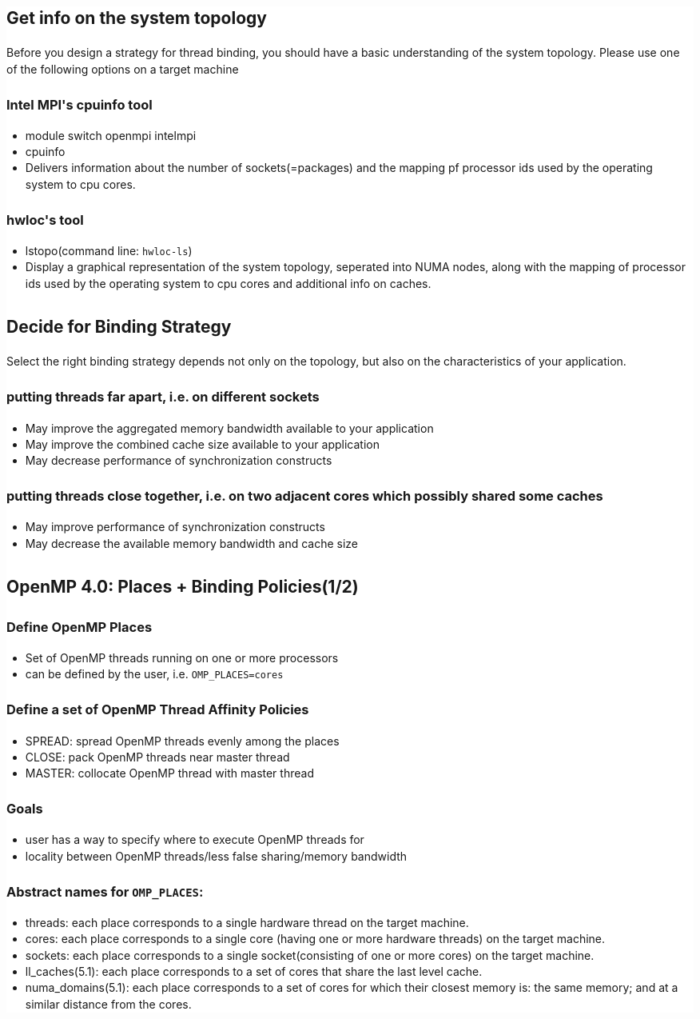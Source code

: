 ## Get info on the system topology
Before you design a strategy for thread binding, you should have a basic understanding of the system topology. Please use one of the following options on a target machine

### Intel MPI's cpuinfo tool
- module switch openmpi intelmpi
- cpuinfo
- Delivers information about the number of sockets(=packages) and the mapping pf processor ids used by the operating system to cpu cores.

### hwloc's tool
- lstopo(command line: `hwloc-ls`)
- Display a graphical representation of the system topology, seperated into NUMA nodes, along with the mapping of processor ids used by the operating system to cpu cores and additional info on caches.

## Decide for Binding Strategy
Select the right binding strategy depends not only on the topology, but also on the characteristics of your application.

### putting threads far apart, i.e. on different sockets
- May improve the aggregated memory bandwidth available to your application
- May improve the combined cache size available to your application
- May decrease performance of synchronization constructs

### putting threads close together, i.e. on two adjacent cores which possibly shared some caches
- May improve performance of synchronization constructs
- May decrease the available memory bandwidth and cache size

## OpenMP 4.0: Places + Binding Policies(1/2)
### Define OpenMP Places
- Set of OpenMP threads running on one or more processors
- can be defined by the user, i.e. `OMP_PLACES=cores`

### Define a set of OpenMP Thread Affinity Policies
- SPREAD: spread OpenMP threads evenly among the places
- CLOSE: pack OpenMP threads near master thread
- MASTER: collocate OpenMP thread with master thread

### Goals
- user has a way to specify where to execute OpenMP threads for
- locality between OpenMP threads/less false sharing/memory bandwidth

### Abstract names for `OMP_PLACES`:
- threads: each place corresponds to a single hardware thread on the target machine.
- cores: each place corresponds to a single core (having one or more hardware threads) on the target machine.
- sockets: each place corresponds to a single socket(consisting of one or more cores) on the target machine.
- ll_caches(5.1): each place corresponds to a set of cores that share the last level cache.
- numa_domains(5.1): each place corresponds to a set of cores for which their closest memory is: the same memory; and at a similar distance from the cores.
